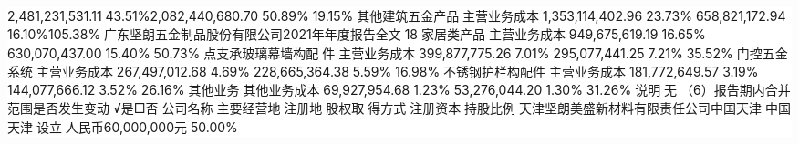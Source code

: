 2,481,231,531.11
43.51%2,082,440,680.70
50.89%
19.15%
其他建筑五金产品
主营业务成本
1,353,114,402.96
23.73%
658,821,172.94
16.10%105.38%
广东坚朗五金制品股份有限公司2021年年度报告全文
18
家居类产品
主营业务成本
949,675,619.19
16.65%
630,070,437.00
15.40%
50.73%
点支承玻璃幕墙构配
件
主营业务成本
399,877,775.26
7.01%
295,077,441.25
7.21%
35.52%
门控五金系统
主营业务成本
267,497,012.68
4.69%
228,665,364.38
5.59%
16.98%
不锈钢护栏构配件
主营业务成本
181,772,649.57
3.19%
144,077,666.12
3.52%
26.16%
其他业务
其他业务成本
69,927,954.68
1.23%
53,276,044.20
1.30%
31.26%
说明
无
（6）报告期内合并范围是否发生变动
√是□否
公司名称
主要经营地
注册地
股权取
得方式
注册资本
持股比例
天津坚朗美盛新材料有限责任公司中国天津
中国天津
设立
人民币60,000,000元
50.00%